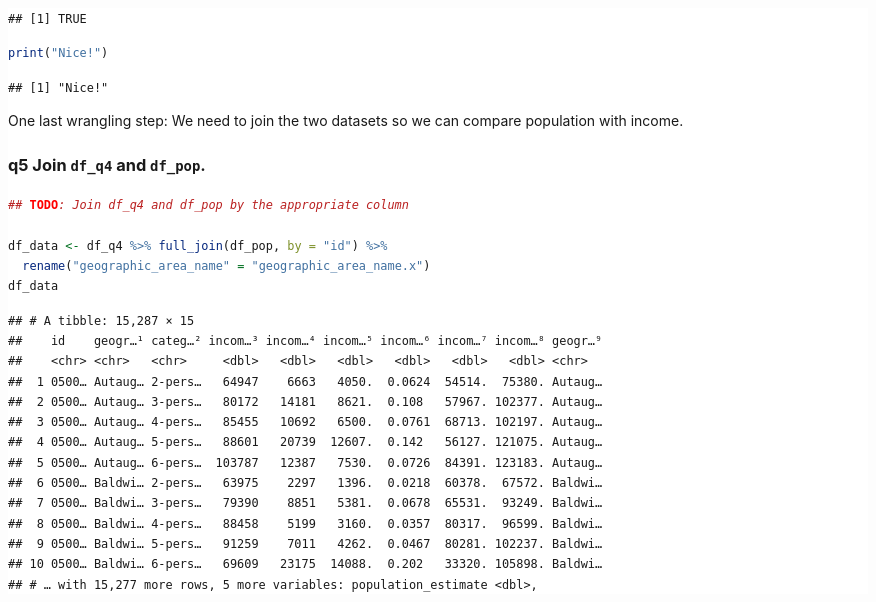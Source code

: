     ## [1] TRUE

``` r
print("Nice!")
```

    ## [1] "Nice!"

One last wrangling step: We need to join the two datasets so we can
compare population with income.

### **q5** Join `df_q4` and `df_pop`.

``` r
## TODO: Join df_q4 and df_pop by the appropriate column

df_data <- df_q4 %>% full_join(df_pop, by = "id") %>%
  rename("geographic_area_name" = "geographic_area_name.x")
df_data
```

    ## # A tibble: 15,287 × 15
    ##    id    geogr…¹ categ…² incom…³ incom…⁴ incom…⁵ incom…⁶ incom…⁷ incom…⁸ geogr…⁹
    ##    <chr> <chr>   <chr>     <dbl>   <dbl>   <dbl>   <dbl>   <dbl>   <dbl> <chr>  
    ##  1 0500… Autaug… 2-pers…   64947    6663   4050.  0.0624  54514.  75380. Autaug…
    ##  2 0500… Autaug… 3-pers…   80172   14181   8621.  0.108   57967. 102377. Autaug…
    ##  3 0500… Autaug… 4-pers…   85455   10692   6500.  0.0761  68713. 102197. Autaug…
    ##  4 0500… Autaug… 5-pers…   88601   20739  12607.  0.142   56127. 121075. Autaug…
    ##  5 0500… Autaug… 6-pers…  103787   12387   7530.  0.0726  84391. 123183. Autaug…
    ##  6 0500… Baldwi… 2-pers…   63975    2297   1396.  0.0218  60378.  67572. Baldwi…
    ##  7 0500… Baldwi… 3-pers…   79390    8851   5381.  0.0678  65531.  93249. Baldwi…
    ##  8 0500… Baldwi… 4-pers…   88458    5199   3160.  0.0357  80317.  96599. Baldwi…
    ##  9 0500… Baldwi… 5-pers…   91259    7011   4262.  0.0467  80281. 102237. Baldwi…
    ## 10 0500… Baldwi… 6-pers…   69609   23175  14088.  0.202   33320. 105898. Baldwi…
    ## # … with 15,277 more rows, 5 more variables: population_estimate <dbl>,